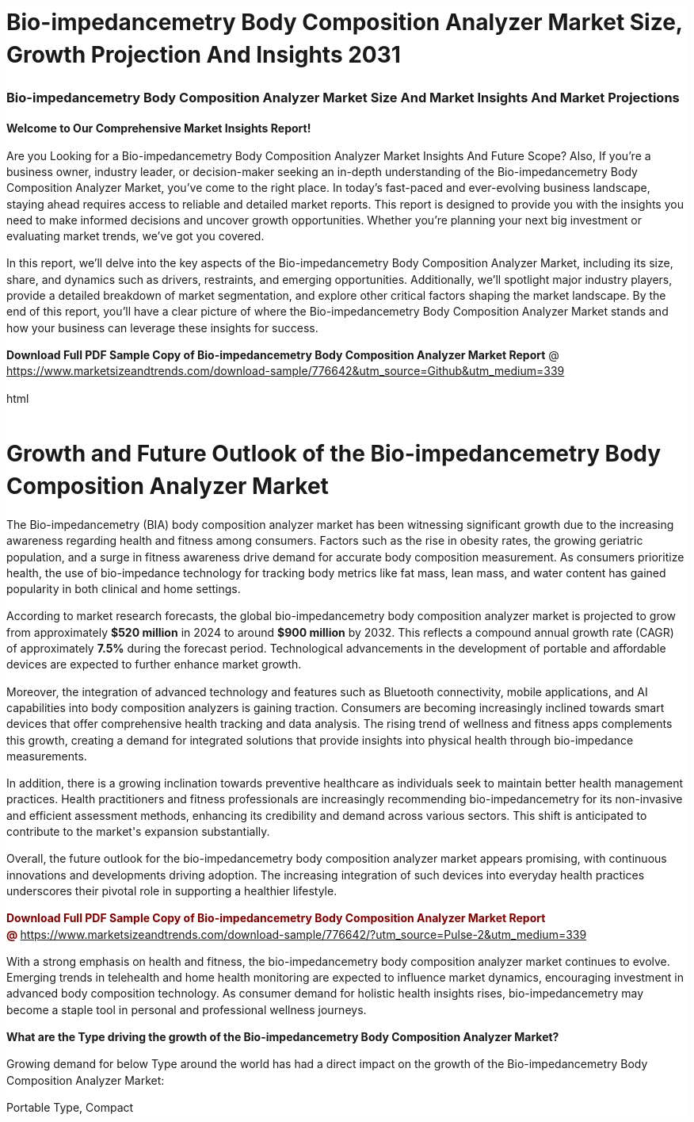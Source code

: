 <h1>Bio-impedancemetry Body Composition Analyzer Market Size, Growth Projection And Insights 2031</h1><div class="" data-test-id=""><h3><span class="">Bio-impedancemetry Body Composition Analyzer Market Size And Market Insights And Market Projections</span></h3></div><div class="" data-test-id=""><p><strong>Welcome to Our Comprehensive Market Insights Report!</strong></p><p>Are you Looking for a Bio-impedancemetry Body Composition Analyzer Market Insights And Future Scope? Also, If you&rsquo;re a business owner, industry leader, or decision-maker seeking an in-depth understanding of the Bio-impedancemetry Body Composition Analyzer Market, you&rsquo;ve come to the right place. In today&rsquo;s fast-paced and ever-evolving business landscape, staying ahead requires access to reliable and detailed market reports. This report is designed to provide you with the insights you need to make informed decisions and uncover growth opportunities. Whether you&rsquo;re planning your next big investment or evaluating market trends, we&rsquo;ve got you covered.</p><p>In this report, we&rsquo;ll delve into the key aspects of the Bio-impedancemetry Body Composition Analyzer Market, including its size, share, and dynamics such as drivers, restraints, and emerging opportunities. Additionally, we&rsquo;ll spotlight major industry players, provide a detailed breakdown of market segmentation, and explore other critical factors shaping the market landscape. By the end of this report, you&rsquo;ll have a clear picture of where the Bio-impedancemetry Body Composition Analyzer Market stands and how your business can leverage these insights for success.</p><p><strong>Download Full PDF Sample Copy of Bio-impedancemetry Body Composition Analyzer Market Report</strong> @ <a href="https://www.marketsizeandtrends.com/download-sample/776642&utm_source=Github&utm_medium=339" target="_blank">https://www.marketsizeandtrends.com/download-sample/776642&utm_source=Github&utm_medium=339</a></p></div><div class="" data-test-id=""><p><span class="">html<!DOCTYPE html><html lang="en"><head> <meta charset="UTF-8"> <meta name="viewport" content="width=device-width, initial-scale=1.0"> <title>Bio-impedancemetry Body Composition Analyzer Market Overview</title></head><body><h1>Growth and Future Outlook of the Bio-impedancemetry Body Composition Analyzer Market</h1><p>The Bio-impedancemetry (BIA) body composition analyzer market has been witnessing significant growth due to the increasing awareness regarding health and fitness among consumers. Factors such as the rise in obesity rates, the growing geriatric population, and a surge in fitness awareness drive demand for accurate body composition measurement. As consumers prioritize health, the use of bio-impedance technology for tracking body metrics like fat mass, lean mass, and water content has gained popularity in both clinical and home settings.</p><p>According to market research forecasts, the global bio-impedancemetry body composition analyzer market is projected to grow from approximately <strong>$520 million</strong> in 2024 to around <strong>$900 million</strong> by 2032. This reflects a compound annual growth rate (CAGR) of approximately <strong>7.5%</strong> during the forecast period. Technological advancements in the development of portable and affordable devices are expected to further enhance market growth.</p><p>Moreover, the integration of advanced technology and features such as Bluetooth connectivity, mobile applications, and AI capabilities into body composition analyzers is gaining traction. Consumers are becoming increasingly inclined towards smart devices that offer comprehensive health tracking and data analysis. The rising trend of wellness and fitness apps complements this growth, creating a demand for integrated solutions that provide insights into physical health through bio-impedance measurements.</p><p>In addition, there is a growing inclination towards preventive healthcare as individuals seek to maintain better health management practices. Health practitioners and fitness professionals are increasingly recommending bio-impedancemetry for its non-invasive and efficient assessment methods, enhancing its credibility and demand across various sectors. This shift is anticipated to contribute to the market's expansion substantially.</p><p>Overall, the future outlook for the bio-impedancemetry body composition analyzer market appears promising, with continuous innovations and developments driving adoption. The increasing integration of such devices into everyday health practices underscores their pivotal role in supporting a healthier lifestyle.</p><p><strong><span style="color: #800000;">Download Full PDF Sample Copy of Bio-impedancemetry Body Composition Analyzer Market Report @</span>&nbsp;</strong><a href="https://www.marketsizeandtrends.com/download-sample/776642/?utm_source=Pulse-2&amp;utm_medium=339">https://www.marketsizeandtrends.com/download-sample/776642/?utm_source=Pulse-2&amp;utm_medium=339</a></p><p>With a strong emphasis on health and fitness, the bio-impedancemetry body composition analyzer market continues to evolve. Emerging trends in telehealth and home health monitoring are expected to influence market dynamics, encouraging investment in advanced body composition technology. As consumer demand for holistic health insights rises, bio-impedancemetry may become a staple tool in personal and professional wellness journeys.</p></body></html></span></p><p><strong><span class="">What are the&nbsp;Type driving the growth of the Bio-impedancemetry Body Composition Analyzer Market?</span></strong></p></div><div class="" data-test-id=""><p><span class="">Growing demand for below Type around the world has had a direct impact on the growth of the Bio-impedancemetry Body Composition Analyzer Market:</span></p></div><div class="" data-test-id=""><p>Portable Type, Compact